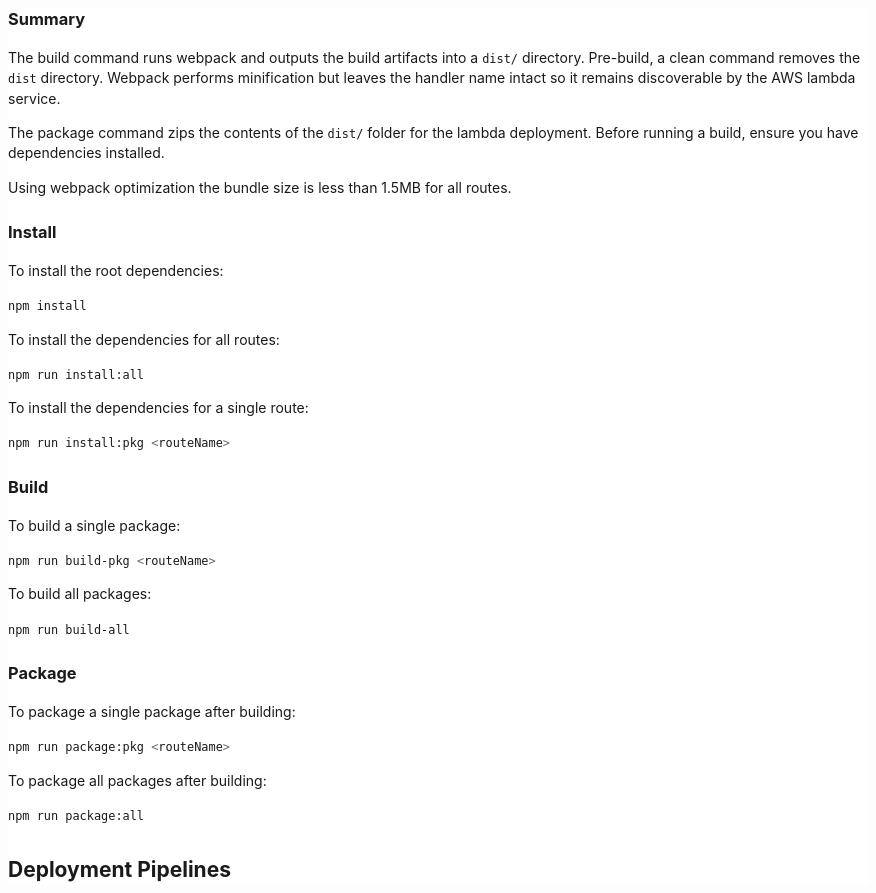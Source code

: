 ### Summary

The build command runs webpack and outputs the build artifacts into a `dist/` directory. Pre-build, a clean command removes the `dist` directory. Webpack performs minification but leaves the handler name intact so it remains discoverable by the AWS lambda service.

The package command zips the contents of the `dist/` folder for the lambda deployment. Before running a build, ensure you have dependencies installed.

Using webpack optimization the bundle size is less than 1.5MB for all routes.

### Install

To install the root dependencies:

```bash
npm install
```

To install the dependencies for all routes:

```bash
npm run install:all
```

To install the dependencies for a single route:

```bash
npm run install:pkg <routeName>
```

### Build

To build a single package:

```bash
npm run build-pkg <routeName>
```

To build all packages:

```bash
npm run build-all
```

### Package

To package a single package after building:

```bash
npm run package:pkg <routeName>
```

To package all packages after building:

```bash
npm run package:all
```

## Deployment Pipelines
